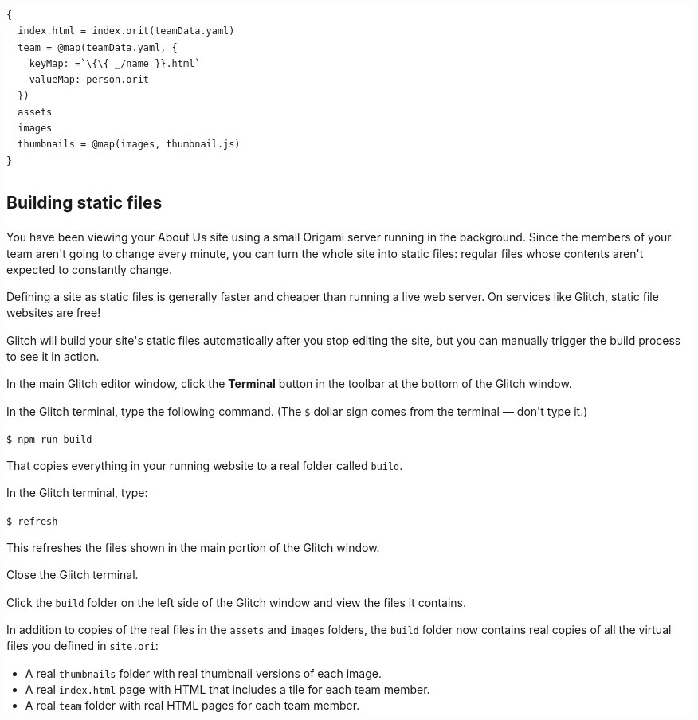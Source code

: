 <clipboard-copy>

```
{
  index.html = index.orit(teamData.yaml)
  team = @map(teamData.yaml, {
    keyMap: =`\{\{ _/name }}.html`
    valueMap: person.orit
  })
  assets
  images
  thumbnails = @map(images, thumbnail.js)
}
```

</clipboard-copy>

## Building static files

You have been viewing your About Us site using a small Origami server running in the background. Since the members of your team aren't going to change every minute, you can turn the whole site into static files: regular files whose contents aren't expected to constantly change.

Defining a site as static files is generally faster and cheaper than running a live web server. On services like Glitch, static file websites are free!

Glitch will build your site's static files automatically after you stop editing the site, but you can manually trigger the build process to see it in action.

<span class="tutorialStep"></span> In the main Glitch editor window, click the **Terminal** button in the toolbar at the bottom of the Glitch window.

<span class="tutorialStep"></span> In the Glitch terminal, type the following command. (The `$` dollar sign comes from the terminal — don't type it.)

```console
$ npm run build
```

That copies everything in your running website to a real folder called `build`.

<span class="tutorialStep"></span> In the Glitch terminal, type:

```console
$ refresh
```

This refreshes the files shown in the main portion of the Glitch window.

<span class="tutorialStep"></span> Close the Glitch terminal.

<span class="tutorialStep"></span> Click the `build` folder on the left side of the Glitch window and view the files it contains.

In addition to copies of the real files in the `assets` and `images` folders, the `build` folder now contains real copies of all the virtual files you defined in `site.ori`:

- A real `thumbnails` folder with real thumbnail versions of each image.
- A real `index.html` page with HTML that includes a tile for each team member.
- A real `team` folder with real HTML pages for each team member.
